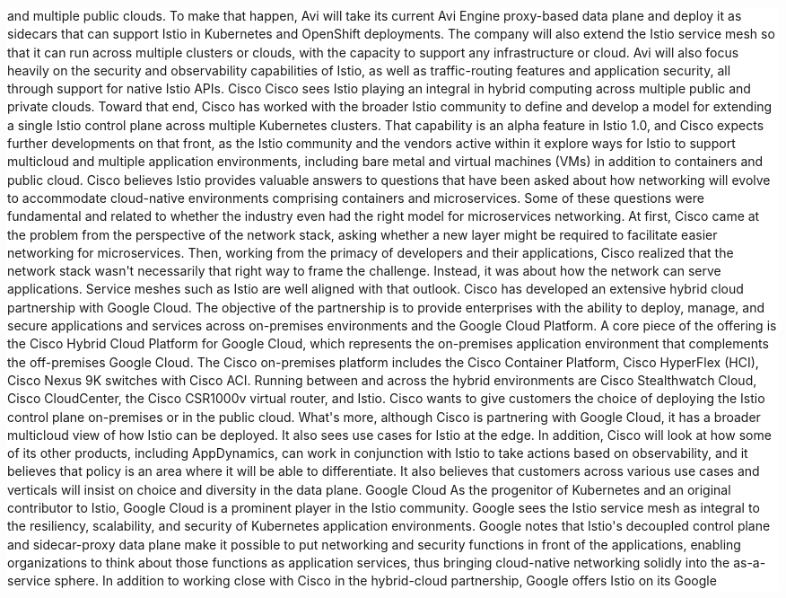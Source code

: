 and multiple public clouds. To make that happen, Avi will take its current Avi Engine proxy-based data
plane and deploy it as sidecars that can support Istio in Kubernetes and OpenShift deployments. The
company will also extend the Istio service mesh so that it can run across multiple clusters or clouds,
with the capacity to support any infrastructure or cloud.
Avi will also focus heavily on the security and observability capabilities of Istio, as well as traffic-routing
features and application security, all through support for native Istio APIs.
Cisco
Cisco sees Istio playing an integral in hybrid computing across multiple public and private clouds.
Toward that end, Cisco has worked with the broader Istio community to define and develop a model for
extending a single Istio control plane across multiple Kubernetes clusters. That capability is an alpha
feature in Istio 1.0, and Cisco expects further developments on that front, as the Istio community and
the vendors active within it explore ways for Istio to support multicloud and multiple application
environments, including bare metal and virtual machines (VMs) in addition to containers and public
cloud.
Cisco believes Istio provides valuable answers to questions that have been asked about how
networking will evolve to accommodate cloud-native environments comprising containers and
microservices. Some of these questions were fundamental and related to whether the industry even
had the right model for microservices networking. At first, Cisco came at the problem from the
perspective of the network stack, asking whether a new layer might be required to facilitate easier
networking for microservices. Then, working from the primacy of developers and their applications,
Cisco realized that the network stack wasn't necessarily that right way to frame the challenge. Instead,
it was about how the network can serve applications. Service meshes such as Istio are well aligned
with that outlook.
Cisco has developed an extensive hybrid cloud partnership with Google Cloud. The objective of the
partnership is to provide enterprises with the ability to deploy, manage, and secure applications and
services across on-premises environments and the Google Cloud Platform. A core piece of the offering
is the Cisco Hybrid Cloud Platform for Google Cloud, which represents the on-premises application
environment that complements the off-premises Google Cloud. The Cisco on-premises platform includes the Cisco Container Platform, Cisco HyperFlex (HCI), Cisco Nexus 9K switches with Cisco
ACI. Running between and across the hybrid environments are Cisco Stealthwatch Cloud, Cisco
CloudCenter, the Cisco CSR1000v virtual router, and Istio.
Cisco wants to give customers the choice of deploying the Istio control plane on-premises or in the
public cloud. What's more, although Cisco is partnering with Google Cloud, it has a broader multicloud
view of how Istio can be deployed. It also sees use cases for Istio at the edge. In addition, Cisco will
look at how some of its other products, including AppDynamics, can work in conjunction with Istio to
take actions based on observability, and it believes that policy is an area where it will be able to
differentiate. It also believes that customers across various use cases and verticals will insist on choice
and diversity in the data plane.
Google Cloud
As the progenitor of Kubernetes and an original contributor to Istio, Google Cloud is a prominent player
in the Istio community. Google sees the Istio service mesh as integral to the resiliency, scalability, and
security of Kubernetes application environments. Google notes that Istio's decoupled control plane and
sidecar-proxy data plane make it possible to put networking and security functions in front of the
applications, enabling organizations to think about those functions as application services, thus
bringing cloud-native networking solidly into the as-a-service sphere.
In addition to working close with Cisco in the hybrid-cloud partnership, Google offers Istio on its Google